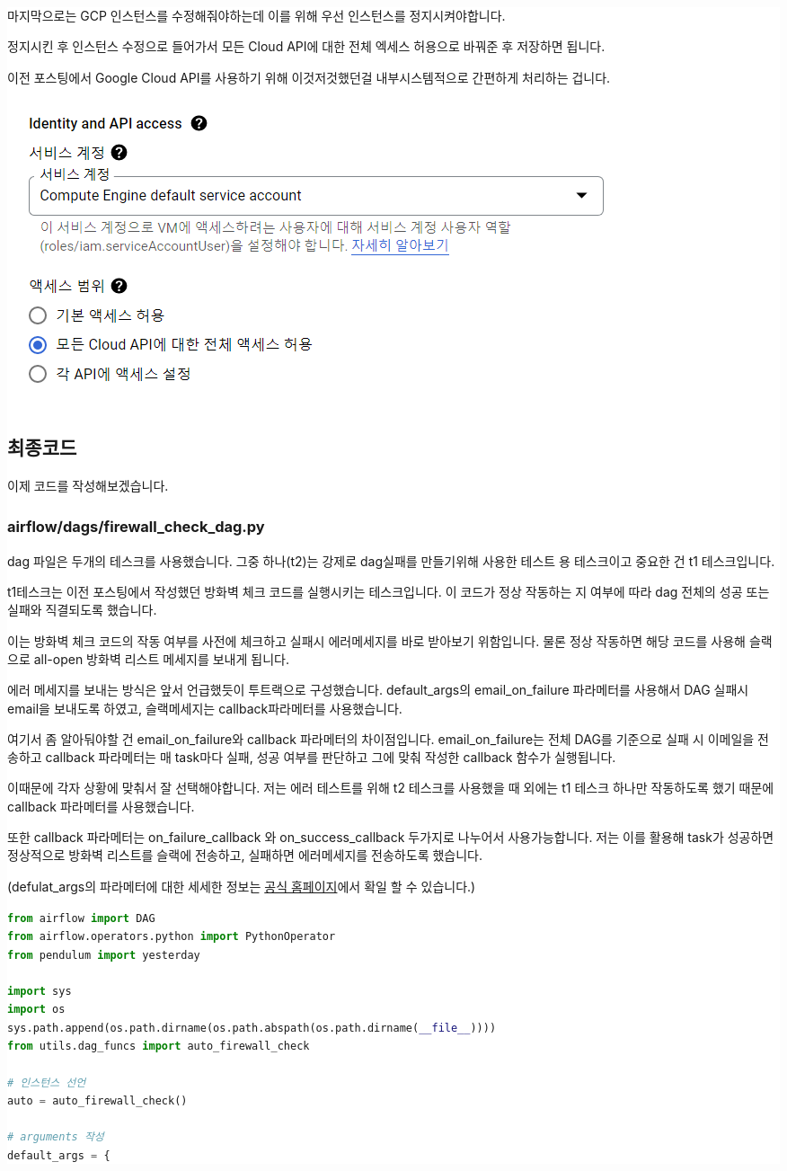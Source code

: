마지막으로는 GCP 인스턴스를 수정해줘야하는데 이를 위해 우선 인스턴스를 정지시켜야합니다.

정지시킨 후 인스턴스 수정으로 들어가서 모든 Cloud API에 대한 전체 엑세스 허용으로 바꿔준 후 저장하면 됩니다.

이전 포스팅에서 Google Cloud API를 사용하기 위해 이것저것했던걸 내부시스템적으로 간편하게 처리하는 겁니다.

![auto-firewall-check8](/images/auto-firewall-check8.png)

## 최종코드

이제 코드를 작성해보겠습니다.

### airflow/dags/firewall_check_dag.py

dag 파일은 두개의 테스크를 사용했습니다. 그중 하나(t2)는 강제로 dag실패를 만들기위해 사용한 테스트 용 테스크이고 중요한 건 t1 테스크입니다.

t1테스크는 이전 포스팅에서 작성했던 방화벽 체크 코드를 실행시키는 테스크입니다. 이 코드가 정상 작동하는 지 여부에 따라 dag 전체의 성공 또는 실패와 직결되도록 했습니다.

이는 방화벽 체크 코드의 작동 여부를 사전에 체크하고 실패시 에러메세지를 바로 받아보기 위함입니다. 물론 정상 작동하면 해당 코드를 사용해 슬랙으로 all-open 방화벽 리스트 메세지를 보내게 됩니다.

에러 메세지를 보내는 방식은 앞서 언급했듯이 투트랙으로 구성했습니다. default_args의 email_on_failure 파라메터를 사용해서 DAG 실패시 email을 보내도록 하였고, 슬랙메세지는 callback파라메터를 사용했습니다.

여기서 좀 알아둬야할 건 email_on_failure와 callback 파라메터의 차이점입니다. email_on_failure는 전체 DAG를 기준으로 실패 시 이메일을 전송하고 callback 파라메터는 매 task마다 실패, 성공 여부를 판단하고 그에 맞춰 작성한 callback 함수가 실행됩니다.

이때문에 각자 상황에 맞춰서 잘 선택해야합니다. 저는 에러 테스트를 위해 t2 테스크를 사용했을 때 외에는 t1 테스크 하나만 작동하도록 했기 때문에 callback 파라메터를 사용했습니다.

또한 callback 파라메터는 on_failure_callback 와 on_success_callback 두가지로 나누어서 사용가능합니다. 저는 이를 활용해 task가 성공하면 정상적으로 방화벽 리스트를 슬랙에 전송하고, 실패하면 에러메세지를 전송하도록 했습니다.

(defulat_args의 파라메터에 대한 세세한 정보는 [공식 홈페이지](https://airflow.apache.org/docs/apache-airflow/stable/_api/airflow/models/baseoperator/index.html)에서 확일 할 수 있습니다.)

```python
from airflow import DAG
from airflow.operators.python import PythonOperator
from pendulum import yesterday

import sys
import os
sys.path.append(os.path.dirname(os.path.abspath(os.path.dirname(__file__))))
from utils.dag_funcs import auto_firewall_check

# 인스턴스 선언
auto = auto_firewall_check()

# arguments 작성
default_args = {
```